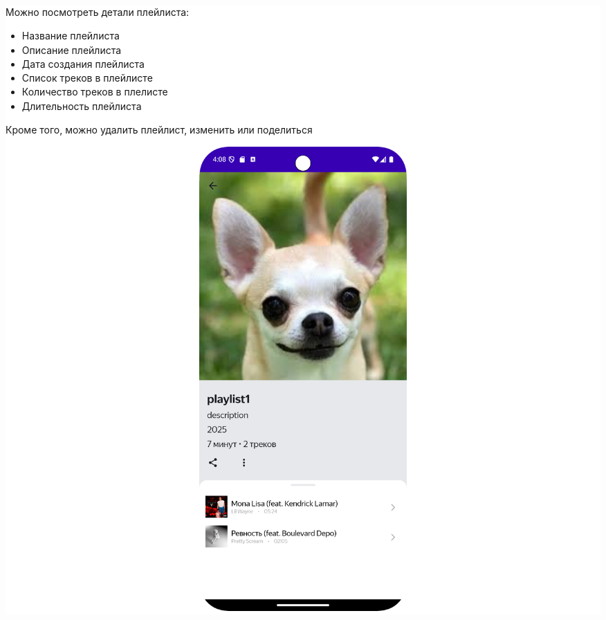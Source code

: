 Можно посмотреть детали плейлиста:
- Название плейлиста
- Описание плейлиста
- Дата создания плейлиста
- Список треков в плейлисте
- Количество треков в плелисте
- Длительность плейлиста

Кроме того, можно удалить плейлист, изменить или поделиться 

<div align="center">
  <img src="app/screen/Screenshot_playlistDetails.png" width="300">
